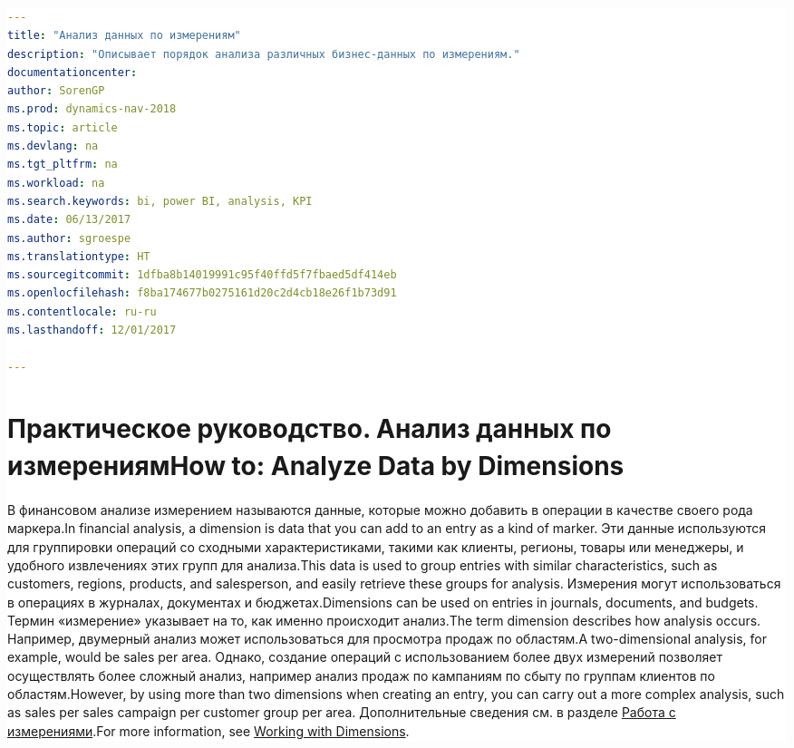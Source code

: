 ```yaml
---
title: "Анализ данных по измерениям"
description: "Описывает порядок анализа различных бизнес-данных по измерениям."
documentationcenter: 
author: SorenGP
ms.prod: dynamics-nav-2018
ms.topic: article
ms.devlang: na
ms.tgt_pltfrm: na
ms.workload: na
ms.search.keywords: bi, power BI, analysis, KPI
ms.date: 06/13/2017
ms.author: sgroespe
ms.translationtype: HT
ms.sourcegitcommit: 1dfba8b14019991c95f40ffd5f7fbaed5df414eb
ms.openlocfilehash: f8ba174677b0275161d20c2d4cb18e26f1b73d91
ms.contentlocale: ru-ru
ms.lasthandoff: 12/01/2017

---
```

#  <a name="how-to-analyze-data-by-dimensions"></a><span data-ttu-id="8d3af-103">Практическое руководство. Анализ данных по измерениям</span><span class="sxs-lookup"><span data-stu-id="8d3af-103">How to: Analyze Data by Dimensions</span></span>
<span data-ttu-id="8d3af-104">В финансовом анализе измерением называются данные, которые можно добавить в операции в качестве своего рода маркера.</span><span class="sxs-lookup"><span data-stu-id="8d3af-104">In financial analysis, a dimension is data that you can add to an entry as a kind of marker.</span></span> <span data-ttu-id="8d3af-105">Эти данные используются для группировки операций со сходными характеристиками, такими как клиенты, регионы, товары или менеджеры, и удобного извлечениях этих групп для анализа.</span><span class="sxs-lookup"><span data-stu-id="8d3af-105">This data is used to group entries with similar characteristics, such as customers, regions, products, and salesperson, and easily retrieve these groups for analysis.</span></span> <span data-ttu-id="8d3af-106">Измерения могут использоваться в операциях в журналах, документах и бюджетах.</span><span class="sxs-lookup"><span data-stu-id="8d3af-106">Dimensions can be used on entries in journals, documents, and budgets.</span></span> <span data-ttu-id="8d3af-107">Термин «измерение» указывает на то, как именно происходит анализ.</span><span class="sxs-lookup"><span data-stu-id="8d3af-107">The term dimension describes how analysis occurs.</span></span> <span data-ttu-id="8d3af-108">Например, двумерный анализ может использоваться для просмотра продаж по областям.</span><span class="sxs-lookup"><span data-stu-id="8d3af-108">A two-dimensional analysis, for example, would be sales per area.</span></span> <span data-ttu-id="8d3af-109">Однако, создание операций с использованием более двух измерений позволяет осуществлять более сложный анализ, например анализ продаж по кампаниям по сбыту по группам клиентов по областям.</span><span class="sxs-lookup"><span data-stu-id="8d3af-109">However, by using more than two dimensions when creating an entry, you can carry out a more complex analysis, such as sales per sales campaign per customer group per area.</span></span> <span data-ttu-id="8d3af-110">Дополнительные сведения см. в разделе [Работа с измерениями](finance-dimensions.md).</span><span class="sxs-lookup"><span data-stu-id="8d3af-110">For more information, see [Working with Dimensions](finance-dimensions.md).</span></span>
